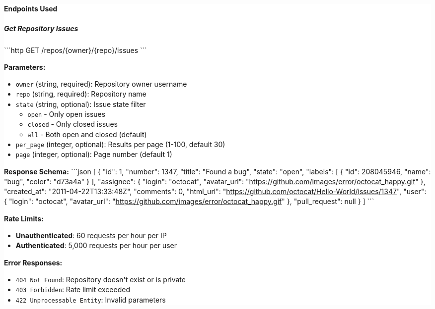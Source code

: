 #### Endpoints Used

##### Get Repository Issues
\`\`\`http
GET /repos/{owner}/{repo}/issues
\`\`\`

**Parameters:**
- `owner` (string, required): Repository owner username
- `repo` (string, required): Repository name
- `state` (string, optional): Issue state filter
  - `open` - Only open issues
  - `closed` - Only closed issues  
  - `all` - Both open and closed (default)
- `per_page` (integer, optional): Results per page (1-100, default 30)
- `page` (integer, optional): Page number (default 1)

**Response Schema:**
\`\`\`json
[
  {
    "id": 1,
    "number": 1347,
    "title": "Found a bug",
    "state": "open",
    "labels": [
      {
        "id": 208045946,
        "name": "bug",
        "color": "d73a4a"
      }
    ],
    "assignee": {
      "login": "octocat",
      "avatar_url": "https://github.com/images/error/octocat_happy.gif"
    },
    "created_at": "2011-04-22T13:33:48Z",
    "comments": 0,
    "html_url": "https://github.com/octocat/Hello-World/issues/1347",
    "user": {
      "login": "octocat",
      "avatar_url": "https://github.com/images/error/octocat_happy.gif"
    },
    "pull_request": null
  }
]
\`\`\`

**Rate Limits:**
- **Unauthenticated**: 60 requests per hour per IP
- **Authenticated**: 5,000 requests per hour per user

**Error Responses:**
- `404 Not Found`: Repository doesn't exist or is private
- `403 Forbidden`: Rate limit exceeded
- `422 Unprocessable Entity`: Invalid parameters

